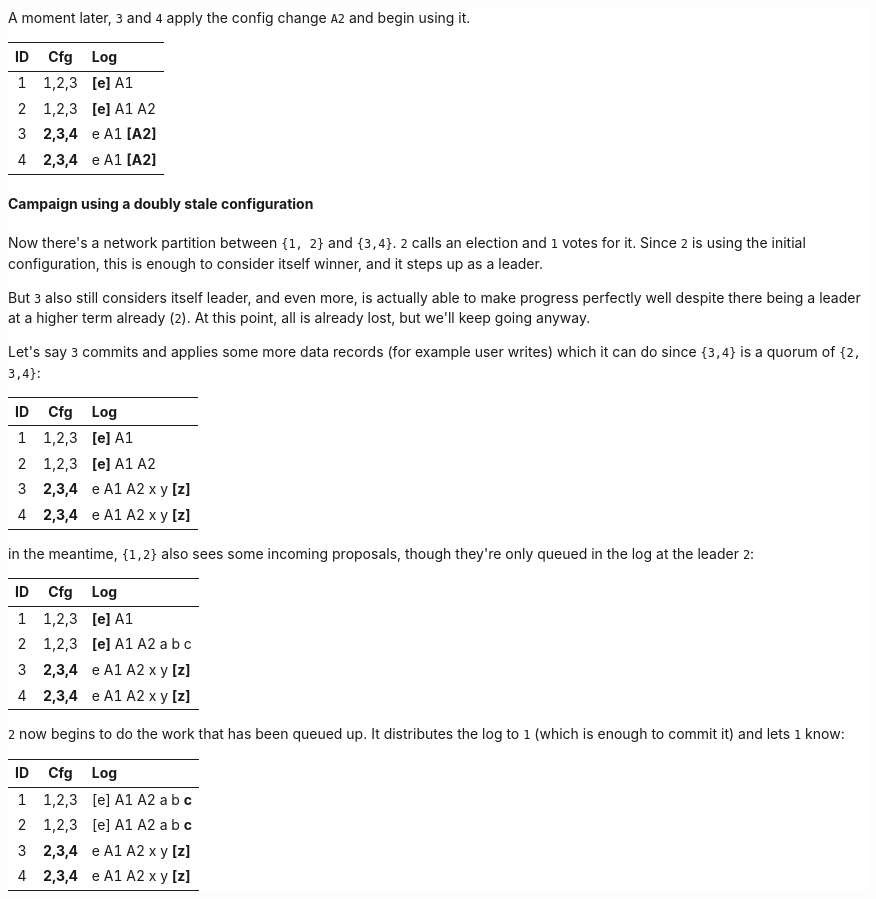 A moment later, `3` and `4` apply the config change `A2` and begin using it.

|ID | Cfg   | Log |
|:---:|:-----:| :-----|
| 1 | 1,2,3 | **[e]** A1 |
| 2 | 1,2,3 | **[e]** A1 A2 |
| 3 | **2,3,4** | e A1 **[A2]** |
| 4 | **2,3,4** | e A1 **[A2]** |

#### Campaign using a doubly stale configuration

Now there's a network partition between `{1, 2}` and `{3,4}`. `2` calls an
election and `1` votes for it. Since `2` is using the initial configuration,
this is enough to consider itself winner, and it steps up as a leader.

But `3` also still considers itself leader, and even more, is actually able to
make progress perfectly well despite there being a leader at a higher term
already (`2`). At this point, all is already lost, but we'll keep going anyway.

Let's say `3` commits and applies some more data records (for example user
writes) which it can do since `{3,4}` is a quorum of `{2,3,4}`:

|ID | Cfg   | Log |
|:---:|:-----:| :-----|
| 1 | 1,2,3 | **[e]** A1 |
| 2 | 1,2,3 | **[e]** A1 A2 |
| 3 | **2,3,4** | e A1 A2 x y **[z]** |
| 4 | **2,3,4** | e A1 A2 x y **[z]** |

in the meantime, `{1,2}` also sees some incoming proposals, though they're only
queued in the log at the leader `2`:

|ID | Cfg   | Log |
|:---:|:-----:| :-----|
| 1 | 1,2,3 | **[e]** A1 |
| 2 | 1,2,3 | **[e]** A1 A2 a b c |
| 3 | **2,3,4** | e A1 A2 x y **[z]** |
| 4 | **2,3,4** | e A1 A2 x y **[z]** |

`2` now begins to do the work that has been queued up. It distributes the log to
`1` (which is enough to commit it) and lets `1` know:

|ID | Cfg   | Log |
|:---:|:-----:| :-----|
| 1 | 1,2,3 | [e] A1 A2 a b **c** |
| 2 | 1,2,3 | [e] A1 A2 a b **c** |
| 3 | **2,3,4** | e A1 A2 x y **[z]** |
| 4 | **2,3,4** | e A1 A2 x y **[z]** |


[Raft thesis]: https://github.com/ongardie/dissertation/blob/master/online-trim.pdf
[apply-time discussion]: https://github.com/etcd-io/etcd/issues/2397#issuecomment-76817382
[ongardie]: https://ongardie.net/diego/